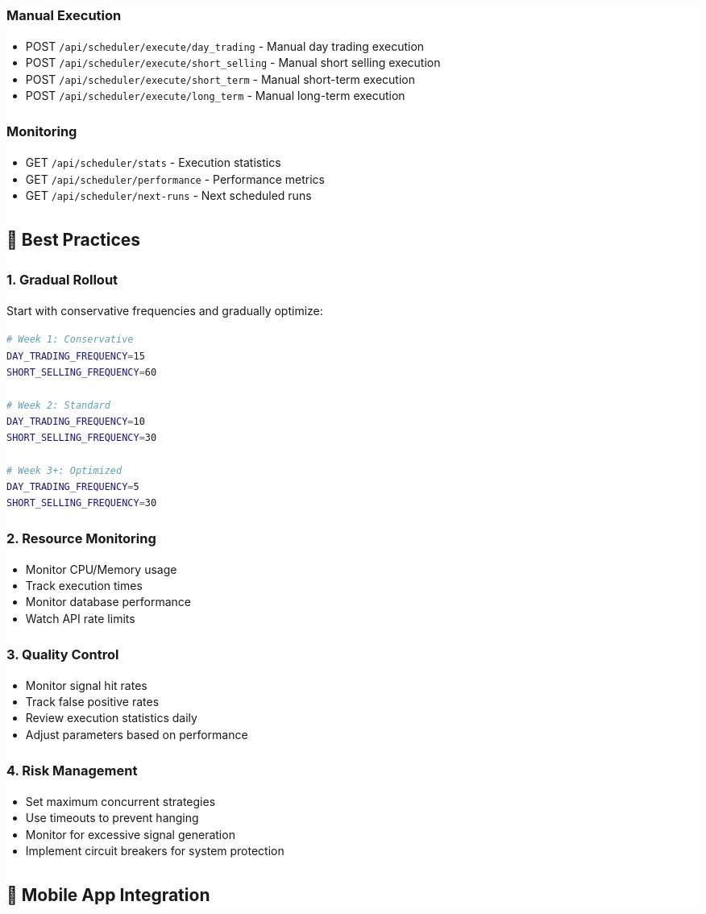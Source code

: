 ### Manual Execution
- POST `/api/scheduler/execute/day_trading` - Manual day trading execution
- POST `/api/scheduler/execute/short_selling` - Manual short selling execution
- POST `/api/scheduler/execute/short_term` - Manual short-term execution
- POST `/api/scheduler/execute/long_term` - Manual long-term execution

### Monitoring
- GET `/api/scheduler/stats` - Execution statistics
- GET `/api/scheduler/performance` - Performance metrics
- GET `/api/scheduler/next-runs` - Next scheduled runs

## 🎯 Best Practices

### 1. Gradual Rollout
Start with conservative frequencies and gradually optimize:
```bash
# Week 1: Conservative
DAY_TRADING_FREQUENCY=15
SHORT_SELLING_FREQUENCY=60

# Week 2: Standard  
DAY_TRADING_FREQUENCY=10
SHORT_SELLING_FREQUENCY=30

# Week 3+: Optimized
DAY_TRADING_FREQUENCY=5
SHORT_SELLING_FREQUENCY=30
```

### 2. Resource Monitoring
- Monitor CPU/Memory usage
- Track execution times
- Monitor database performance
- Watch API rate limits

### 3. Quality Control
- Monitor signal hit rates
- Track false positive rates
- Review execution statistics daily
- Adjust parameters based on performance

### 4. Risk Management
- Set maximum concurrent strategies
- Use timeouts to prevent hanging
- Monitor for excessive signal generation
- Implement circuit breakers for system protection

## 📱 Mobile App Integration
